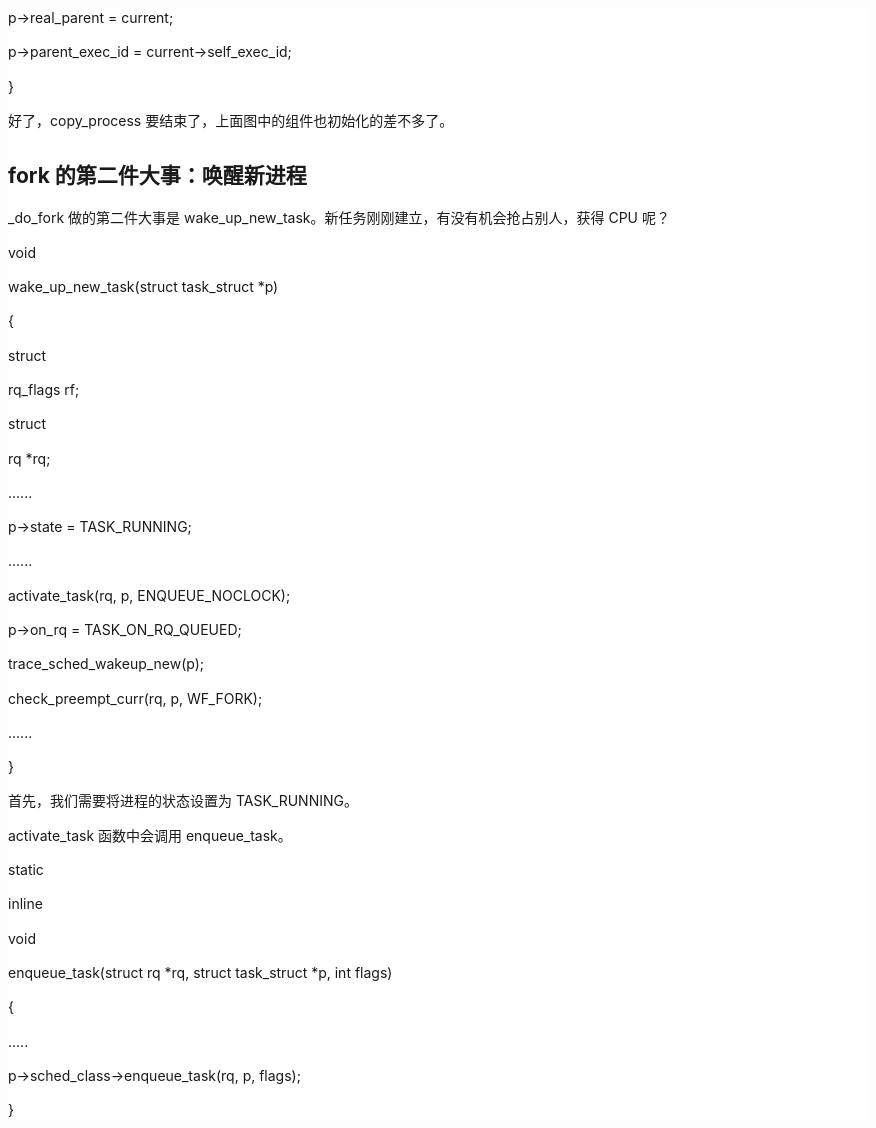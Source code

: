 p->real_parent = current;

p->parent\_exec\_id = current->self\_exec\_id;

}

好了，copy_process 要结束了，上面图中的组件也初始化的差不多了。

## fork 的第二件大事：唤醒新进程

\_do\_fork 做的第二件大事是 wake\_up\_new_task。新任务刚刚建立，有没有机会抢占别人，获得 CPU 呢？

void 

 wake\_up\_new_task(struct task_struct *p)

{

struct 

 rq_flags rf;

struct 

 rq *rq;

......

p->state = TASK_RUNNING;

......

activate_task(rq, p, ENQUEUE_NOCLOCK);

p->on\_rq = TASK\_ON\_RQ\_QUEUED;

trace\_sched\_wakeup_new(p);

check\_preempt\_curr(rq, p, WF_FORK);

......

}

首先，我们需要将进程的状态设置为 TASK_RUNNING。

activate\_task 函数中会调用 enqueue\_task。

static 

 inline 

 void 

 enqueue_task(struct rq *rq, struct task_struct *p, int flags)

{

.....

p->sched_class->enqueue_task(rq, p, flags);

}
